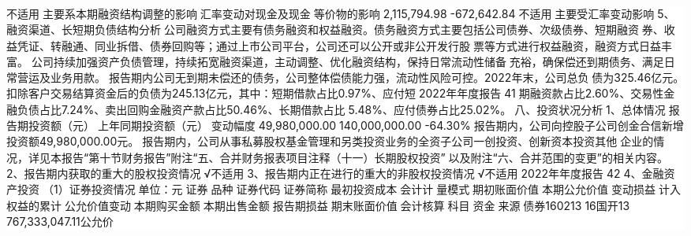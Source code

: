 不适用
主要系本期融资结构调整的影响
汇率变动对现金及现金
等价物的影响
2,115,794.98
-672,642.84
不适用
主要受汇率变动影响
5、融资渠道、长短期负债结构分析
公司融资方式主要有债务融资和权益融资。债务融资方式主要包括公司债券、次级债券、短期融资
券、收益凭证、转融通、同业拆借、债券回购等；通过上市公司平台，公司还可以公开或非公开发行股
票等方式进行权益融资，融资方式日益丰富。
公司持续加强资产负债管理，持续拓宽融资渠道，主动调整、优化融资结构，保持日常流动性储备
充裕，确保偿还到期债务、满足日常营运及业务用款。
报告期内公司无到期未偿还的债务，公司整体偿债能力强，流动性风险可控。2022年末，公司总负
债为325.46亿元。扣除客户交易结算资金后的负债为245.13亿元，其中：短期借款占比0.97%、应付短
2022年年度报告
41
期融资款占比2.60%、交易性金融负债占比7.24%、卖出回购金融资产款占比50.46%、长期借款占比
5.48%、应付债券占比25.02%。
八、投资状况分析
1、总体情况
报告期投资额（元）
上年同期投资额（元）
变动幅度
49,980,000.00
140,000,000.00
-64.30%
报告期内，公司向控股子公司创金合信新增投资额49,980,000.00元。
报告期内，公司从事私募股权基金管理和另类投资业务的全资子公司一创投资、创新资本投资其他
企业的情况，详见本报告“第十节财务报告”附注“五、合并财务报表项目注释（十一）长期股权投资”
以及附注“六、合并范围的变更”的相关内容。
2、报告期内获取的重大的股权投资情况
√不适用
3、报告期内正在进行的重大的非股权投资情况
√不适用
2022年年度报告
42
4、金融资产投资
（1）证券投资情况
单位：元
证券
品种
证券代码
证券简称
最初投资成本
会计计
量模式
期初账面价值
本期公允价值
变动损益
计入权益的累计
公允价值变动
本期购买金额
本期出售金额
报告期损益
期末账面价值
会计核算
科目
资金
来源
债券160213
16国开13
767,333,047.11公允价